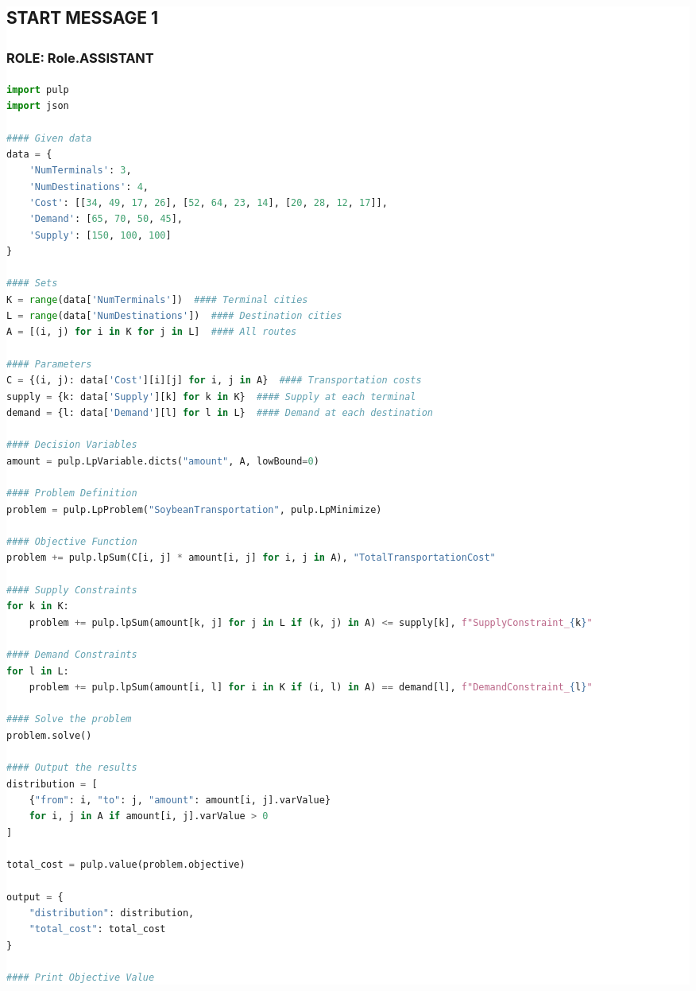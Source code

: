 
## START MESSAGE 1 
### ROLE: Role.ASSISTANT
```python
import pulp
import json

#### Given data
data = {
    'NumTerminals': 3,
    'NumDestinations': 4,
    'Cost': [[34, 49, 17, 26], [52, 64, 23, 14], [20, 28, 12, 17]],
    'Demand': [65, 70, 50, 45],
    'Supply': [150, 100, 100]
}

#### Sets
K = range(data['NumTerminals'])  #### Terminal cities
L = range(data['NumDestinations'])  #### Destination cities
A = [(i, j) for i in K for j in L]  #### All routes

#### Parameters
C = {(i, j): data['Cost'][i][j] for i, j in A}  #### Transportation costs
supply = {k: data['Supply'][k] for k in K}  #### Supply at each terminal
demand = {l: data['Demand'][l] for l in L}  #### Demand at each destination

#### Decision Variables
amount = pulp.LpVariable.dicts("amount", A, lowBound=0)

#### Problem Definition
problem = pulp.LpProblem("SoybeanTransportation", pulp.LpMinimize)

#### Objective Function
problem += pulp.lpSum(C[i, j] * amount[i, j] for i, j in A), "TotalTransportationCost"

#### Supply Constraints
for k in K:
    problem += pulp.lpSum(amount[k, j] for j in L if (k, j) in A) <= supply[k], f"SupplyConstraint_{k}"

#### Demand Constraints
for l in L:
    problem += pulp.lpSum(amount[i, l] for i in K if (i, l) in A) == demand[l], f"DemandConstraint_{l}"

#### Solve the problem
problem.solve()

#### Output the results
distribution = [
    {"from": i, "to": j, "amount": amount[i, j].varValue}
    for i, j in A if amount[i, j].varValue > 0
]

total_cost = pulp.value(problem.objective)

output = {
    "distribution": distribution,
    "total_cost": total_cost
}

#### Print Objective Value
```